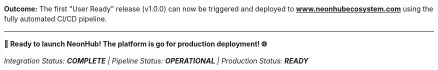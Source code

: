 **Outcome:**
The first "User Ready" release (v1.0.0) can now be triggered and deployed to **www.neonhubecosystem.com** using the fully automated CI/CD pipeline.

---

**🚀 Ready to launch NeonHub! The platform is go for production deployment! 🌐**

*Integration Status: **COMPLETE** | Pipeline Status: **OPERATIONAL** | Production Status: **READY***